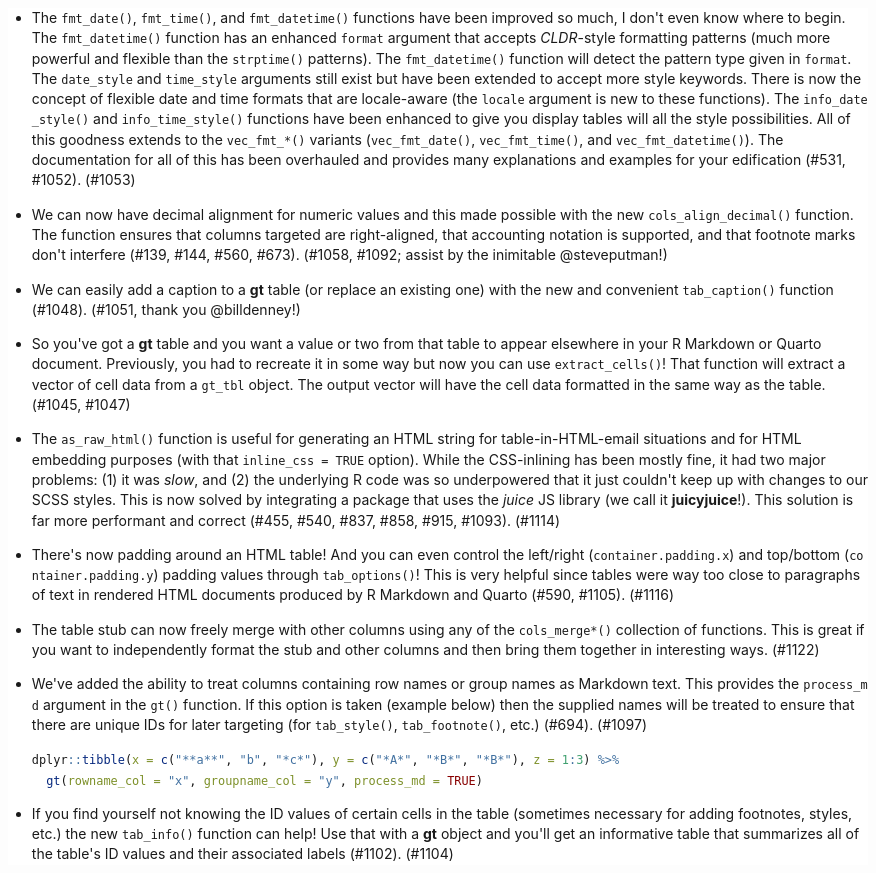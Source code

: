 * The `fmt_date()`, `fmt_time()`, and `fmt_datetime()` functions have been improved so much, I don't even know where to begin. The `fmt_datetime()` function has an enhanced `format` argument that accepts *CLDR*-style formatting patterns (much more powerful and flexible than the `strptime()` patterns). The `fmt_datetime()` function will detect the pattern type given in `format`. The `date_style` and `time_style` arguments still exist but have been extended to accept more style keywords. There is now the concept of flexible date and time formats that are locale-aware (the `locale` argument is new to these functions). The `info_date_style()` and `info_time_style()` functions have been enhanced to give you display tables will all the style possibilities. All of this goodness extends to the `vec_fmt_*()` variants (`vec_fmt_date()`, `vec_fmt_time()`, and `vec_fmt_datetime()`). The documentation for all of this has been overhauled and provides many explanations and examples for your edification (#531, #1052). (#1053)

* We can now have decimal alignment for numeric values and this made possible with the new `cols_align_decimal()` function. The function ensures that columns targeted are right-aligned, that accounting notation is supported, and that footnote marks don't interfere (#139, #144, #560, #673). (#1058, #1092; assist by the inimitable @steveputman!)

* We can easily add a caption to a **gt** table (or replace an existing one) with the new and convenient `tab_caption()` function (#1048). (#1051, thank you @billdenney!)

* So you've got a **gt** table and you want a value or two from that table to appear elsewhere in your R Markdown or Quarto document. Previously, you had to recreate it in some way but now you can use `extract_cells()`! That function will extract a vector of cell data from a `gt_tbl` object. The output vector will have the cell data formatted in the same way as the table. (#1045, #1047)

* The `as_raw_html()` function is useful for generating an HTML string for table-in-HTML-email situations and for HTML embedding purposes (with that `inline_css = TRUE` option). While the CSS-inlining has been mostly fine, it had two major problems: (1) it was *slow*, and (2) the underlying R code was so underpowered that it just couldn't keep up with changes to our SCSS styles. This is now solved by integrating a package that uses the *juice* JS library (we call it **juicyjuice**!). This solution is far more performant and correct (#455, #540, #837, #858, #915, #1093). (#1114)

* There's now padding around an HTML table! And you can even control the left/right (`container.padding.x`) and top/bottom (`container.padding.y`) padding values through `tab_options()`! This is very helpful since tables were way too close to paragraphs of text in rendered HTML documents produced by R Markdown and Quarto (#590, #1105). (#1116)

* The table stub can now freely merge with other columns using any of the `cols_merge*()` collection of functions. This is great if you want to independently format the stub and other columns and then bring them together in interesting ways. (#1122)

* We've added the ability to treat columns containing row names or group names as Markdown text. This provides the `process_md` argument in the `gt()` function. If this option is taken (example below) then the supplied names will be treated to ensure that there are unique IDs for later targeting (for `tab_style()`, `tab_footnote()`, etc.) (#694). (#1097)

  ```r
  dplyr::tibble(x = c("**a**", "b", "*c*"), y = c("*A*", "*B*", "*B*"), z = 1:3) %>%
    gt(rowname_col = "x", groupname_col = "y", process_md = TRUE)
  ```

* If you find yourself not knowing the ID values of certain cells in the table (sometimes necessary for adding footnotes, styles, etc.) the new `tab_info()` function can help! Use that with a **gt** object and you'll get an informative table that summarizes all of the table's ID values and their associated labels (#1102). (#1104)
